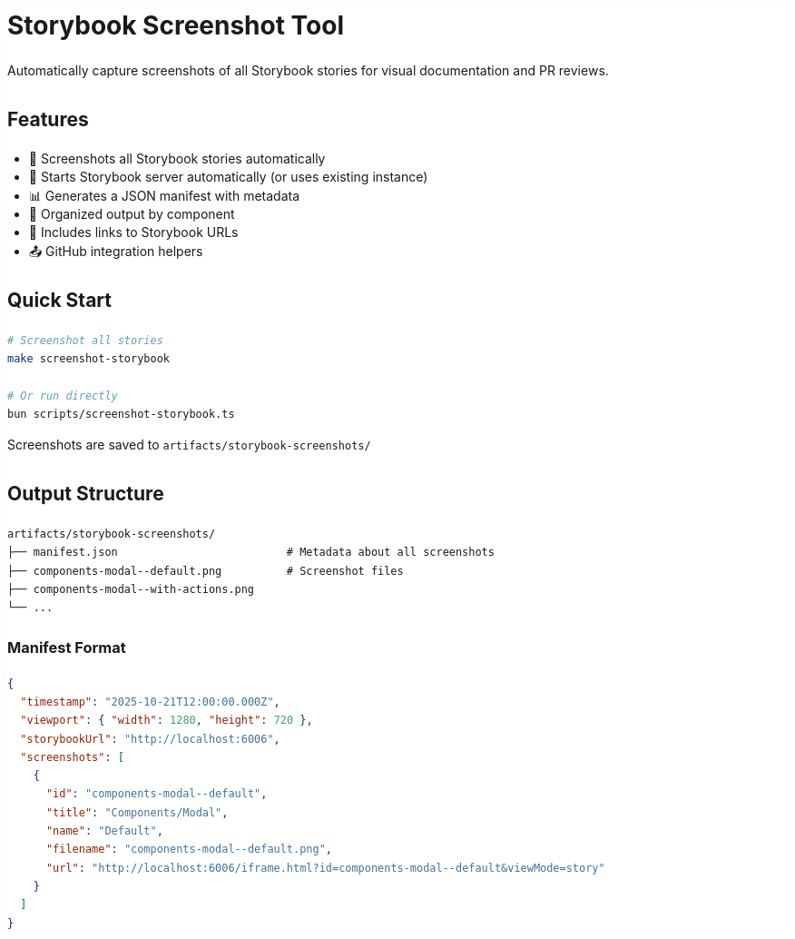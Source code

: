 # Storybook Screenshot Tool

Automatically capture screenshots of all Storybook stories for visual documentation and PR reviews.

## Features

- 📸 Screenshots all Storybook stories automatically
- 🔄 Starts Storybook server automatically (or uses existing instance)
- 📊 Generates a JSON manifest with metadata
- 🎨 Organized output by component
- 🔗 Includes links to Storybook URLs
- 📤 GitHub integration helpers

## Quick Start

```bash
# Screenshot all stories
make screenshot-storybook

# Or run directly
bun scripts/screenshot-storybook.ts
```

Screenshots are saved to `artifacts/storybook-screenshots/`

## Output Structure

```
artifacts/storybook-screenshots/
├── manifest.json                          # Metadata about all screenshots
├── components-modal--default.png          # Screenshot files
├── components-modal--with-actions.png
└── ...
```

### Manifest Format

```json
{
  "timestamp": "2025-10-21T12:00:00.000Z",
  "viewport": { "width": 1280, "height": 720 },
  "storybookUrl": "http://localhost:6006",
  "screenshots": [
    {
      "id": "components-modal--default",
      "title": "Components/Modal",
      "name": "Default",
      "filename": "components-modal--default.png",
      "url": "http://localhost:6006/iframe.html?id=components-modal--default&viewMode=story"
    }
  ]
}
```
